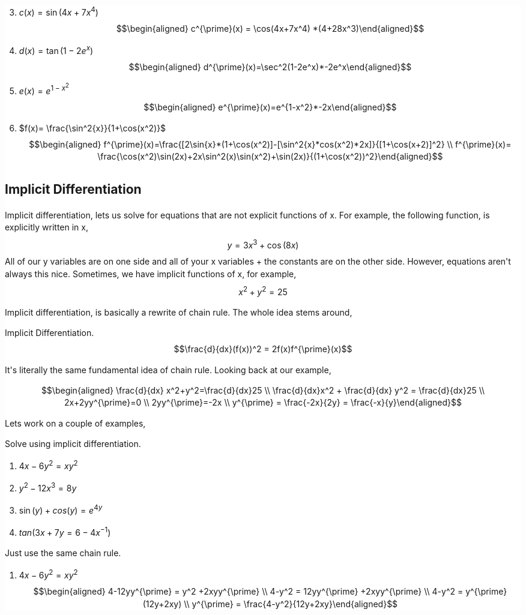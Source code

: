 3.  $c(x)=\sin(4x+7x^4)$\
    $$\begin{aligned}
    c^{\prime}(x) = \cos(4x+7x^4) *(4+28x^3)\end{aligned}$$

4.  $d(x)=\tan(1-2e^x)$\
    $$\begin{aligned}
    d^{\prime}(x)=\sec^2(1-2e^x)*-2e^x\end{aligned}$$

5.  $e(x)=e^{1-x^2}$\
    $$\begin{aligned}
    e^{\prime}(x)=e^{1-x^2}*-2x\end{aligned}$$

6.  $f(x)= \frac{\sin^2{x}}{1+\cos(x^2)}$\
    $$\begin{aligned}
    f^{\prime}(x)=\frac{[2\sin{x}*(1+\cos(x^2)]-[\sin^2{x}*cos(x^2)*2x]}{[1+\cos(x+2)]^2} \\
    f^{\prime}(x)= \frac{\cos(x^2)\sin(2x)+2x\sin^2(x)\sin(x^2)+\sin(2x)}{(1+\cos(x^2))^2}\end{aligned}$$

Implicit Differentiation
------------------------

Implicit differentiation, lets us solve for equations that are not
explicit functions of x. For example, the following function, is
explicitly written in x, $$y=3x^3+\cos(8x)$$ All of our y variables are
on one side and all of your x variables + the constants are on the other
side. However, equations aren't always this nice. Sometimes, we have
implicit functions of x, for example, $$x^2+y^2=25$$

Implicit differentiation, is basically a rewrite of chain rule. The
whole idea stems around,

Implicit Differentiation. $$\frac{d}{dx}(f(x))^2 = 2f(x)f^{\prime}(x)$$

It's literally the same fundamental idea of chain rule. Looking back at
our example,

$$\begin{aligned}
\frac{d}{dx} x^2+y^2=\frac{d}{dx}25 \\
\frac{d}{dx}x^2 + \frac{d}{dx} y^2 = \frac{d}{dx}25 \\
2x+2yy^{\prime}=0 \\
2yy^{\prime}=-2x \\
y^{\prime} = \frac{-2x}{2y} = \frac{-x}{y}\end{aligned}$$

Lets work on a couple of examples,

Solve using implicit differentiation.

1.  $4x-6y^2=xy^2$

2.  $y^2-12x^3=8y$

3.  $\sin(y)+cos(y)=e^{4y}$

4.  $tan(3x+7y = 6-4x^{-1})$

Just use the same chain rule.

1.  $4x-6y^2=xy^2$\
    $$\begin{aligned}
    4-12yy^{\prime} = y^2 +2xyy^{\prime} \\
    4-y^2 = 12yy^{\prime} +2xyy^{\prime} \\
    4-y^2 = y^{\prime} (12y+2xy) \\
    y^{\prime} = \frac{4-y^2}{12y+2xy}\end{aligned}$$
